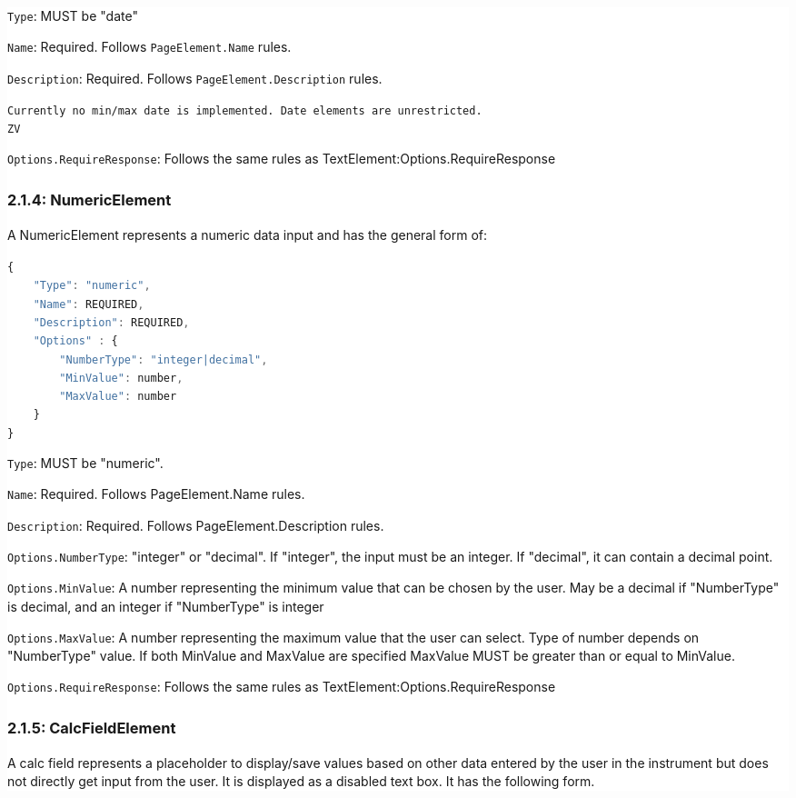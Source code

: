 `Type`: MUST be "date"

`Name`: Required. Follows `PageElement.Name` rules.

`Description`: Required. Follows `PageElement.Description` rules.

```
Currently no min/max date is implemented. Date elements are unrestricted.
ZV
```

`Options.RequireResponse`: Follows the same rules as TextElement:Options.RequireResponse




### 2.1.4: NumericElement

A NumericElement represents a numeric data input and has the general form of:

```js
{
    "Type": "numeric",
    "Name": REQUIRED,
    "Description": REQUIRED,
    "Options" : {
        "NumberType": "integer|decimal",
        "MinValue": number,
        "MaxValue": number
    }
}
```

`Type`: MUST be "numeric".

`Name`: Required. Follows PageElement.Name rules.

`Description`: Required. Follows PageElement.Description rules.

`Options.NumberType`: "integer" or "decimal". If "integer", the input must be
                    an integer. If "decimal", it can contain a decimal point.

`Options.MinValue`: A number representing the minimum value that can be chosen
                  by the user. May be a decimal if "NumberType" is decimal, and
                  an integer if "NumberType" is integer

`Options.MaxValue`: A number representing the maximum value that the user can select.
                  Type of number depends on "NumberType" value. If both MinValue and
                  MaxValue are specified MaxValue MUST be greater than or equal to
                  MinValue.

`Options.RequireResponse`: Follows the same rules as TextElement:Options.RequireResponse



### 2.1.5: CalcFieldElement

A calc field represents a placeholder to display/save values based on other
data entered by the user in the instrument but does not directly get input from
the user. It is displayed as a disabled text box. It has the following form.
